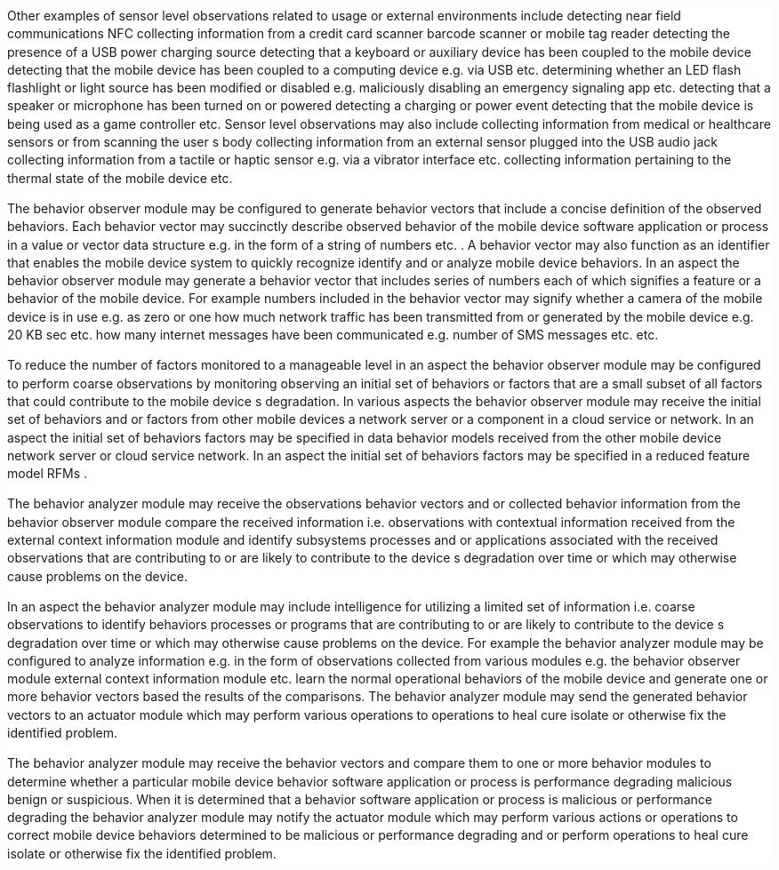 Other examples of sensor level observations related to usage or external environments include detecting near field communications NFC collecting information from a credit card scanner barcode scanner or mobile tag reader detecting the presence of a USB power charging source detecting that a keyboard or auxiliary device has been coupled to the mobile device detecting that the mobile device has been coupled to a computing device e.g. via USB etc. determining whether an LED flash flashlight or light source has been modified or disabled e.g. maliciously disabling an emergency signaling app etc. detecting that a speaker or microphone has been turned on or powered detecting a charging or power event detecting that the mobile device is being used as a game controller etc. Sensor level observations may also include collecting information from medical or healthcare sensors or from scanning the user s body collecting information from an external sensor plugged into the USB audio jack collecting information from a tactile or haptic sensor e.g. via a vibrator interface etc. collecting information pertaining to the thermal state of the mobile device etc.

The behavior observer module may be configured to generate behavior vectors that include a concise definition of the observed behaviors. Each behavior vector may succinctly describe observed behavior of the mobile device software application or process in a value or vector data structure e.g. in the form of a string of numbers etc. . A behavior vector may also function as an identifier that enables the mobile device system to quickly recognize identify and or analyze mobile device behaviors. In an aspect the behavior observer module may generate a behavior vector that includes series of numbers each of which signifies a feature or a behavior of the mobile device. For example numbers included in the behavior vector may signify whether a camera of the mobile device is in use e.g. as zero or one how much network traffic has been transmitted from or generated by the mobile device e.g. 20 KB sec etc. how many internet messages have been communicated e.g. number of SMS messages etc. etc.

To reduce the number of factors monitored to a manageable level in an aspect the behavior observer module may be configured to perform coarse observations by monitoring observing an initial set of behaviors or factors that are a small subset of all factors that could contribute to the mobile device s degradation. In various aspects the behavior observer module may receive the initial set of behaviors and or factors from other mobile devices a network server or a component in a cloud service or network. In an aspect the initial set of behaviors factors may be specified in data behavior models received from the other mobile device network server or cloud service network. In an aspect the initial set of behaviors factors may be specified in a reduced feature model RFMs .

The behavior analyzer module may receive the observations behavior vectors and or collected behavior information from the behavior observer module compare the received information i.e. observations with contextual information received from the external context information module and identify subsystems processes and or applications associated with the received observations that are contributing to or are likely to contribute to the device s degradation over time or which may otherwise cause problems on the device.

In an aspect the behavior analyzer module may include intelligence for utilizing a limited set of information i.e. coarse observations to identify behaviors processes or programs that are contributing to or are likely to contribute to the device s degradation over time or which may otherwise cause problems on the device. For example the behavior analyzer module may be configured to analyze information e.g. in the form of observations collected from various modules e.g. the behavior observer module external context information module etc. learn the normal operational behaviors of the mobile device and generate one or more behavior vectors based the results of the comparisons. The behavior analyzer module may send the generated behavior vectors to an actuator module which may perform various operations to operations to heal cure isolate or otherwise fix the identified problem.

The behavior analyzer module may receive the behavior vectors and compare them to one or more behavior modules to determine whether a particular mobile device behavior software application or process is performance degrading malicious benign or suspicious. When it is determined that a behavior software application or process is malicious or performance degrading the behavior analyzer module may notify the actuator module which may perform various actions or operations to correct mobile device behaviors determined to be malicious or performance degrading and or perform operations to heal cure isolate or otherwise fix the identified problem.
